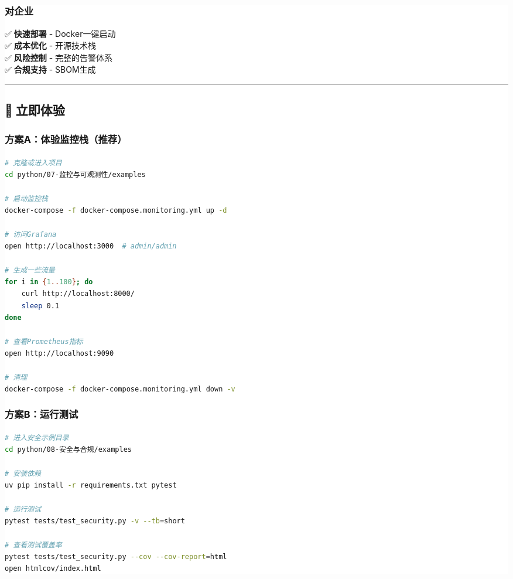 ### 对企业

✅ **快速部署** - Docker一键启动  
✅ **成本优化** - 开源技术栈  
✅ **风险控制** - 完整的告警体系  
✅ **合规支持** - SBOM生成  

---

## 🚀 立即体验

### 方案A：体验监控栈（推荐）

```bash
# 克隆或进入项目
cd python/07-监控与可观测性/examples

# 启动监控栈
docker-compose -f docker-compose.monitoring.yml up -d

# 访问Grafana
open http://localhost:3000  # admin/admin

# 生成一些流量
for i in {1..100}; do 
    curl http://localhost:8000/
    sleep 0.1
done

# 查看Prometheus指标
open http://localhost:9090

# 清理
docker-compose -f docker-compose.monitoring.yml down -v
```

### 方案B：运行测试

```bash
# 进入安全示例目录
cd python/08-安全与合规/examples

# 安装依赖
uv pip install -r requirements.txt pytest

# 运行测试
pytest tests/test_security.py -v --tb=short

# 查看测试覆盖率
pytest tests/test_security.py --cov --cov-report=html
open htmlcov/index.html
```
